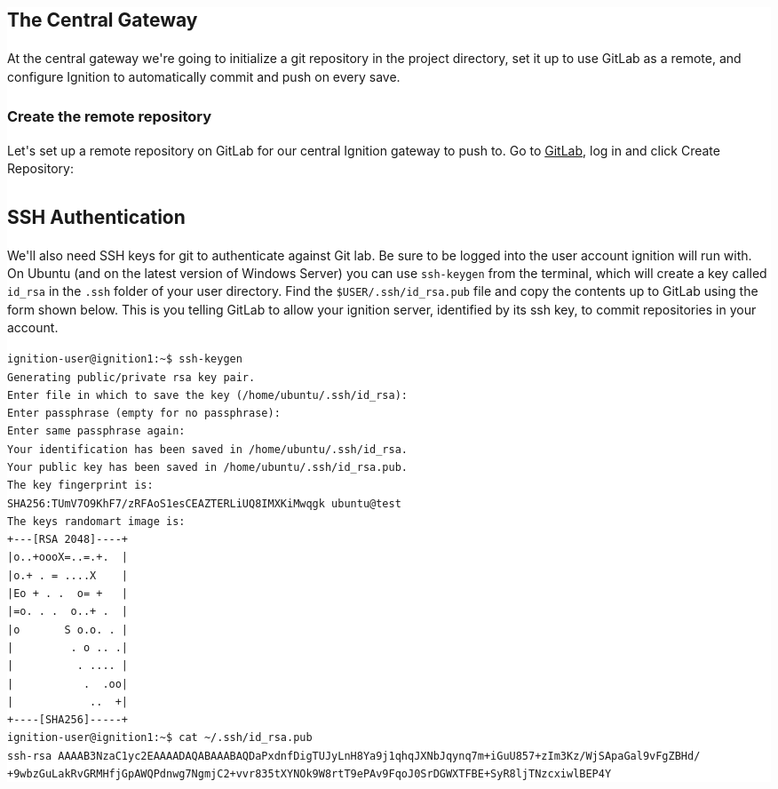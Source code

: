 ## The Central Gateway

At the central gateway we're going to initialize a git repository in the project directory, set it up to use GitLab as a remote, and configure Ignition to automatically commit and push on every save.

### Create the remote repository

Let's set up a remote repository on GitLab for our central Ignition gateway to push to. Go to [GitLab](https://gitlab.com), log in and click Create Repository:

<jar-image aspect-ratio="2" basis="1162px" color="transparent" src="https://res.cloudinary.com/jarautomation/image/upload/f_auto/v1615832757/blog/2021-03-15%20Ignition%20Edge%20Synchronization/GitLab%20New%20Project.png" lazy-src="https://res.cloudinary.com/jarautomation/image/upload/e_blur:1000,q_1,f_auto/v1615832757/blog/2021-03-15%20Ignition%20Edge%20Synchronization/GitLab%20Create%20Blank%20Project.png" alt="GitLab New Project"></jar-image>

<jar-image aspect-ratio="2" basis="1162px" color="transparent" src="https://res.cloudinary.com/jarautomation/image/upload/f_auto/v1615832757/blog/2021-03-15%20Ignition%20Edge%20Synchronization/GitLab%20Create%20Blank%20Project.png" lazy-src="https://res.cloudinary.com/jarautomation/image/upload/e_blur:1000,q_1,f_auto/v1615832757/blog/2021-03-15%20Ignition%20Edge%20Synchronization/GitLab%20Create%20Blank%20Project.png" alt="GitLab Create Blank Project"></jar-image>

<jar-image aspect-ratio="2" basis="1162px" color="transparent" src="https://res.cloudinary.com/jarautomation/image/upload/f_auto/v1615832757/blog/2021-03-15%20Ignition%20Edge%20Synchronization/GitLab%20New%20Project%20Form.png" lazy-src="https://res.cloudinary.com/jarautomation/image/upload/e_blur:1000,q_1,f_auto/v1615832757/blog/2021-03-15%20Ignition%20Edge%20Synchronization/GitLab%20New%20Project%20Form.png" alt="GitLab Project Form"></jar-image>

## SSH Authentication

We'll also need SSH keys for git to authenticate against Git lab. Be sure to be logged into the user account ignition will run with. On Ubuntu (and on the latest version of Windows Server) you can use `ssh-keygen` from the terminal, which will create a key called `id_rsa` in the `.ssh` folder of your user directory. Find the `$USER/.ssh/id_rsa.pub` file and copy the contents up to GitLab using the form shown below. This is you telling GitLab to allow your ignition server, identified by its ssh key, to commit repositories in your account.


```shell
ignition-user@ignition1:~$ ssh-keygen
Generating public/private rsa key pair.
Enter file in which to save the key (/home/ubuntu/.ssh/id_rsa): 
Enter passphrase (empty for no passphrase): 
Enter same passphrase again: 
Your identification has been saved in /home/ubuntu/.ssh/id_rsa.
Your public key has been saved in /home/ubuntu/.ssh/id_rsa.pub.
The key fingerprint is:
SHA256:TUmV7O9KhF7/zRFAoS1esCEAZTERLiUQ8IMXKiMwqgk ubuntu@test
The keys randomart image is:
+---[RSA 2048]----+
|o..+oooX=..=.+.  |
|o.+ . = ....X    |
|Eo + . .  o= +   |
|=o. . .  o..+ .  |
|o       S o.o. . |
|         . o .. .|
|          . .... |
|           .  .oo|
|            ..  +|
+----[SHA256]-----+
ignition-user@ignition1:~$ cat ~/.ssh/id_rsa.pub 
ssh-rsa AAAAB3NzaC1yc2EAAAADAQABAAABAQDaPxdnfDigTUJyLnH8Ya9j1qhqJXNbJqynq7m+iGuU857+zIm3Kz/WjSApaGal9vFgZBHd/
+9wbzGuLakRvGRMHfjGpAWQPdnwg7NgmjC2+vvr835tXYNOk9W8rtT9ePAv9FqoJ0SrDGWXTFBE+SyR8ljTNzcxiwlBEP4Y
```